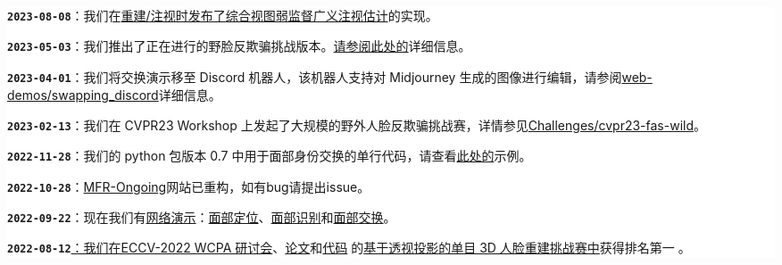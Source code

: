 <p dir="auto"><strong><code>2023-08-08</code></strong><font style="vertical-align: inherit;"><font style="vertical-align: inherit;">：我们在</font><a href="/deepinsight/insightface/blob/master/reconstruction/gaze"><font style="vertical-align: inherit;">重建/注视时发布了</font></a></font><a href="https://arxiv.org/abs/2212.02997" rel="nofollow"><font style="vertical-align: inherit;"><font style="vertical-align: inherit;">综合视图弱监督广义注视估计</font></font></a><font style="vertical-align: inherit;"><font style="vertical-align: inherit;">的实现</font><font style="vertical-align: inherit;">。</font></font><a href="/deepinsight/insightface/blob/master/reconstruction/gaze"><font style="vertical-align: inherit;"></font></a><font style="vertical-align: inherit;"></font></p>
<p dir="auto"><strong><code>2023-05-03</code></strong><font style="vertical-align: inherit;"><font style="vertical-align: inherit;">：我们推出了正在进行的野脸反欺骗挑战版本。</font></font><a href="https://github.com/deepinsight/insightface/tree/master/challenges/cvpr23-fas-wild#updates"><font style="vertical-align: inherit;"><font style="vertical-align: inherit;">请参阅此处的</font></font></a><font style="vertical-align: inherit;"><font style="vertical-align: inherit;">详细信息</font><font style="vertical-align: inherit;">。</font></font></p>
<p dir="auto"><strong><code>2023-04-01</code></strong><font style="vertical-align: inherit;"><font style="vertical-align: inherit;">：我们将交换演示移至 Discord 机器人，该机器人支持对 Midjourney 生成的图像进行编辑，请参阅</font></font><a href="/deepinsight/insightface/blob/master/web-demos/swapping_discord"><font style="vertical-align: inherit;"><font style="vertical-align: inherit;">web-demos/swapping_discord</font></font></a><font style="vertical-align: inherit;"><font style="vertical-align: inherit;">详细信息。</font></font></p>
<p dir="auto"><strong><code>2023-02-13</code></strong><font style="vertical-align: inherit;"><font style="vertical-align: inherit;">：我们在 CVPR23 Workshop 上发起了大规模的野外人脸反欺骗挑战赛，详情参见</font></font><a href="/deepinsight/insightface/blob/master/challenges/cvpr23-fas-wild"><font style="vertical-align: inherit;"><font style="vertical-align: inherit;">Challenges/cvpr23-fas-wild</font></font></a><font style="vertical-align: inherit;"><font style="vertical-align: inherit;">。</font></font></p>
<p dir="auto"><strong><code>2022-11-28</code></strong><font style="vertical-align: inherit;"><font style="vertical-align: inherit;">：我们的 python 包版本 0.7 中用于面部身份交换的单行代码，请查看</font></font><a href="/deepinsight/insightface/blob/master/examples/in_swapper"><font style="vertical-align: inherit;"><font style="vertical-align: inherit;">此处的</font></font></a><font style="vertical-align: inherit;"><font style="vertical-align: inherit;">示例。</font></font></p>
<p dir="auto"><strong><code>2022-10-28</code></strong><font style="vertical-align: inherit;"><font style="vertical-align: inherit;">：</font></font><a href="http://iccv21-mfr.com" rel="nofollow"><font style="vertical-align: inherit;"><font style="vertical-align: inherit;">MFR-Ongoing</font></font></a><font style="vertical-align: inherit;"><font style="vertical-align: inherit;">网站已重构，如有bug请提出issue。</font></font></p>
<p dir="auto"><strong><code>2022-09-22</code></strong><font style="vertical-align: inherit;"><font style="vertical-align: inherit;">：现在我们有</font></font><a href="/deepinsight/insightface/blob/master/web-demos"><font style="vertical-align: inherit;"><font style="vertical-align: inherit;">网络演示</font></font></a><font style="vertical-align: inherit;"><font style="vertical-align: inherit;">：</font></font><a href="http://demo.insightface.ai:7007/" rel="nofollow"><font style="vertical-align: inherit;"><font style="vertical-align: inherit;">面部定位</font></font></a><font style="vertical-align: inherit;"><font style="vertical-align: inherit;">、</font></font><a href="http://demo.insightface.ai:7008/" rel="nofollow"><font style="vertical-align: inherit;"><font style="vertical-align: inherit;">面部识别</font></font></a><font style="vertical-align: inherit;"><font style="vertical-align: inherit;">和</font></font><a href="http://demo.insightface.ai:7009/" rel="nofollow"><font style="vertical-align: inherit;"><font style="vertical-align: inherit;">面部交换</font></font></a><font style="vertical-align: inherit;"><font style="vertical-align: inherit;">。</font></font></p>
<p dir="auto"><strong><code>2022-08-12</code></strong><font style="vertical-align: inherit;"><a href="https://sites.google.com/view/wcpa2022" rel="nofollow"><font style="vertical-align: inherit;">：我们在ECCV-2022 WCPA 研讨会</font></a><font style="vertical-align: inherit;">、</font><a href="https://arxiv.org/abs/2208.07142" rel="nofollow"><font style="vertical-align: inherit;">论文</font></a><font style="vertical-align: inherit;">和</font><a href="/deepinsight/insightface/blob/master/reconstruction/jmlr"><font style="vertical-align: inherit;">代码</font></a><font style="vertical-align: inherit;">
的</font></font><a href="https://tianchi.aliyun.com/competition/entrance/531961/introduction" rel="nofollow"><font style="vertical-align: inherit;"><font style="vertical-align: inherit;">基于透视投影的单目 3D 人脸重建挑战赛中</font></font></a><font style="vertical-align: inherit;"><font style="vertical-align: inherit;">获得排名第一
</font><font style="vertical-align: inherit;">。</font></font><a href="https://sites.google.com/view/wcpa2022" rel="nofollow"><font style="vertical-align: inherit;"></font></a><font style="vertical-align: inherit;"></font><a href="https://arxiv.org/abs/2208.07142" rel="nofollow"><font style="vertical-align: inherit;"></font></a><font style="vertical-align: inherit;"></font><a href="/deepinsight/insightface/blob/master/reconstruction/jmlr"><font style="vertical-align: inherit;"></font></a><font style="vertical-align: inherit;"></font></p>
